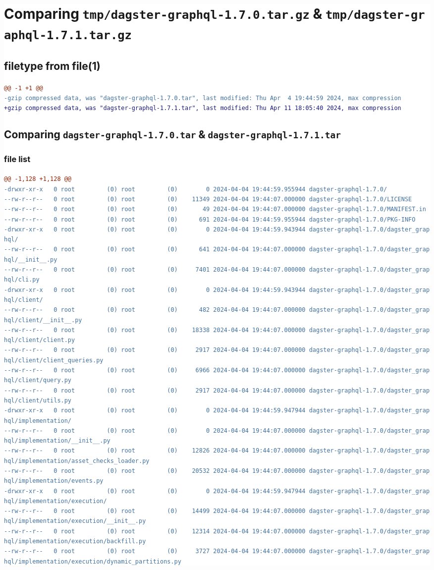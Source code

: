 # Comparing `tmp/dagster-graphql-1.7.0.tar.gz` & `tmp/dagster-graphql-1.7.1.tar.gz`

## filetype from file(1)

```diff
@@ -1 +1 @@
-gzip compressed data, was "dagster-graphql-1.7.0.tar", last modified: Thu Apr  4 19:44:59 2024, max compression
+gzip compressed data, was "dagster-graphql-1.7.1.tar", last modified: Thu Apr 11 18:05:40 2024, max compression
```

## Comparing `dagster-graphql-1.7.0.tar` & `dagster-graphql-1.7.1.tar`

### file list

```diff
@@ -1,128 +1,128 @@
-drwxr-xr-x   0 root         (0) root         (0)        0 2024-04-04 19:44:59.955944 dagster-graphql-1.7.0/
--rw-r--r--   0 root         (0) root         (0)    11349 2024-04-04 19:44:07.000000 dagster-graphql-1.7.0/LICENSE
--rw-r--r--   0 root         (0) root         (0)       49 2024-04-04 19:44:07.000000 dagster-graphql-1.7.0/MANIFEST.in
--rw-r--r--   0 root         (0) root         (0)      691 2024-04-04 19:44:59.955944 dagster-graphql-1.7.0/PKG-INFO
-drwxr-xr-x   0 root         (0) root         (0)        0 2024-04-04 19:44:59.943944 dagster-graphql-1.7.0/dagster_graphql/
--rw-r--r--   0 root         (0) root         (0)      641 2024-04-04 19:44:07.000000 dagster-graphql-1.7.0/dagster_graphql/__init__.py
--rw-r--r--   0 root         (0) root         (0)     7401 2024-04-04 19:44:07.000000 dagster-graphql-1.7.0/dagster_graphql/cli.py
-drwxr-xr-x   0 root         (0) root         (0)        0 2024-04-04 19:44:59.943944 dagster-graphql-1.7.0/dagster_graphql/client/
--rw-r--r--   0 root         (0) root         (0)      482 2024-04-04 19:44:07.000000 dagster-graphql-1.7.0/dagster_graphql/client/__init__.py
--rw-r--r--   0 root         (0) root         (0)    18338 2024-04-04 19:44:07.000000 dagster-graphql-1.7.0/dagster_graphql/client/client.py
--rw-r--r--   0 root         (0) root         (0)     2917 2024-04-04 19:44:07.000000 dagster-graphql-1.7.0/dagster_graphql/client/client_queries.py
--rw-r--r--   0 root         (0) root         (0)     6966 2024-04-04 19:44:07.000000 dagster-graphql-1.7.0/dagster_graphql/client/query.py
--rw-r--r--   0 root         (0) root         (0)     2917 2024-04-04 19:44:07.000000 dagster-graphql-1.7.0/dagster_graphql/client/utils.py
-drwxr-xr-x   0 root         (0) root         (0)        0 2024-04-04 19:44:59.947944 dagster-graphql-1.7.0/dagster_graphql/implementation/
--rw-r--r--   0 root         (0) root         (0)        0 2024-04-04 19:44:07.000000 dagster-graphql-1.7.0/dagster_graphql/implementation/__init__.py
--rw-r--r--   0 root         (0) root         (0)    12826 2024-04-04 19:44:07.000000 dagster-graphql-1.7.0/dagster_graphql/implementation/asset_checks_loader.py
--rw-r--r--   0 root         (0) root         (0)    20532 2024-04-04 19:44:07.000000 dagster-graphql-1.7.0/dagster_graphql/implementation/events.py
-drwxr-xr-x   0 root         (0) root         (0)        0 2024-04-04 19:44:59.947944 dagster-graphql-1.7.0/dagster_graphql/implementation/execution/
--rw-r--r--   0 root         (0) root         (0)    14499 2024-04-04 19:44:07.000000 dagster-graphql-1.7.0/dagster_graphql/implementation/execution/__init__.py
--rw-r--r--   0 root         (0) root         (0)    12314 2024-04-04 19:44:07.000000 dagster-graphql-1.7.0/dagster_graphql/implementation/execution/backfill.py
--rw-r--r--   0 root         (0) root         (0)     3727 2024-04-04 19:44:07.000000 dagster-graphql-1.7.0/dagster_graphql/implementation/execution/dynamic_partitions.py
```